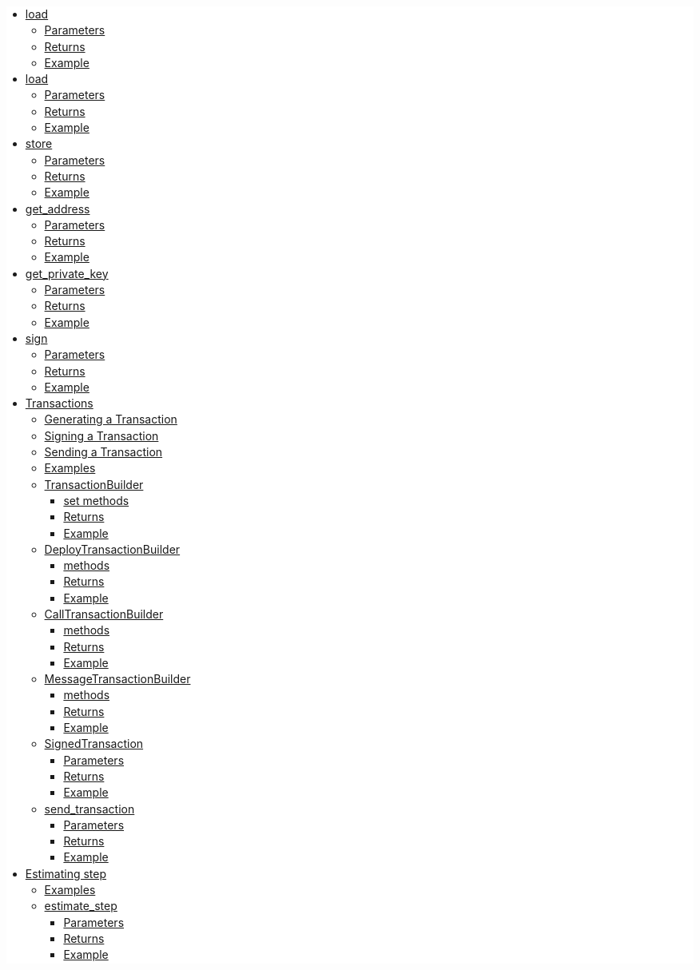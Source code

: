  - [load](#load)
    - [Parameters](#parameters-8)
    - [Returns](#returns-8)
    - [Example](#example-8)
  - [load](#load-1)
    - [Parameters](#parameters-9)
    - [Returns](#returns-9)
    - [Example](#example-9)
  - [store](#store)
    - [Parameters](#parameters-10)
    - [Returns](#returns-10)
    - [Example](#example-10)
  - [get_address](#get_address)
    - [Parameters](#parameters-11)
    - [Returns](#returns-11)
    - [Example](#example-11)
  - [get_private_key](#get_private_key)
    - [Parameters](#parameters-12)
    - [Returns](#returns-12)
    - [Example](#example-12)
  - [sign](#sign)
    - [Parameters](#parameters-13)
    - [Returns](#returns-13)
    - [Example](#example-13)
- [Transactions](#transactions)
  - [Generating a Transaction](#generating-a-transaction)
  - [Signing a Transaction](#signing-a-transaction)
  - [Sending a Transaction](#sending-a-transaction)
  - [Examples](#examples-2)
  - [TransactionBuilder](#transactionbuilder)
    - [set methods](#set-methods)
    - [Returns](#returns-14)
    - [Example](#example-14)
  - [DeployTransactionBuilder](#deploytransactionbuilder)
    - [methods](#methods)
    - [Returns](#returns-15)
    - [Example](#example-15)
  - [CallTransactionBuilder](#calltransactionbuilder)
    - [methods](#methods-1)
    - [Returns](#returns-16)
    - [Example](#example-16)
  - [MessageTransactionBuilder](#messagetransactionbuilder)
    - [methods](#methods-2)
    - [Returns](#returns-17)
    - [Example](#example-17)
  - [SignedTransaction](#signedtransaction)
    - [Parameters](#parameters-14)
    - [Returns](#returns-18)
    - [Example](#example-18)
  - [send_transaction](#send_transaction)
    - [Parameters](#parameters-15)
    - [Returns](#returns-19)
    - [Example](#example-19)
- [Estimating step](#estimating-step)
  - [Examples](#examples-3)
  - [estimate_step](#estimate_step)
    - [Parameters](#parameters-16)
    - [Returns](#returns-20)
    - [Example](#example-20)

